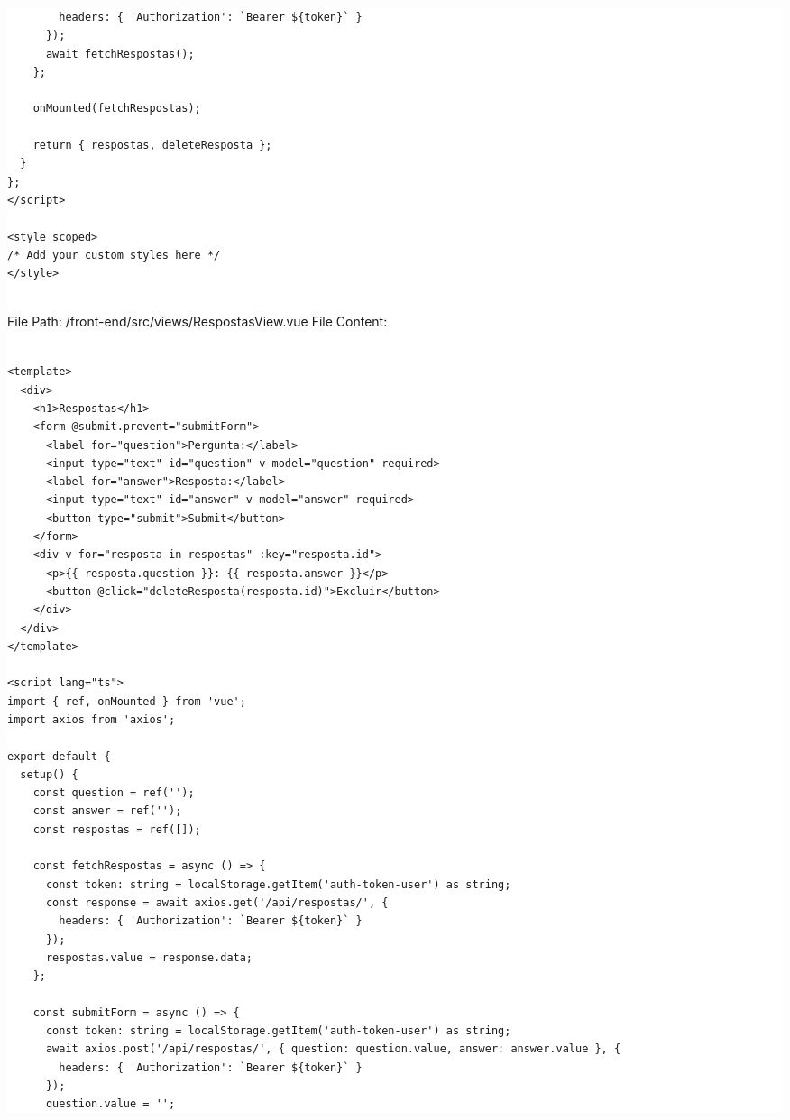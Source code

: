 ```vue
        headers: { 'Authorization': `Bearer ${token}` }
      });
      await fetchRespostas();
    };

    onMounted(fetchRespostas);

    return { respostas, deleteResposta };
  }
};
</script>

<style scoped>
/* Add your custom styles here */
</style>


```

File Path: /front-end/src/views/RespostasView.vue
File Content:
```vue

<template>
  <div>
    <h1>Respostas</h1>
    <form @submit.prevent="submitForm">
      <label for="question">Pergunta:</label>
      <input type="text" id="question" v-model="question" required>
      <label for="answer">Resposta:</label>
      <input type="text" id="answer" v-model="answer" required>
      <button type="submit">Submit</button>
    </form>
    <div v-for="resposta in respostas" :key="resposta.id">
      <p>{{ resposta.question }}: {{ resposta.answer }}</p>
      <button @click="deleteResposta(resposta.id)">Excluir</button>
    </div>
  </div>
</template>

<script lang="ts">
import { ref, onMounted } from 'vue';
import axios from 'axios';

export default {
  setup() {
    const question = ref('');
    const answer = ref('');
    const respostas = ref([]);

    const fetchRespostas = async () => {
      const token: string = localStorage.getItem('auth-token-user') as string;
      const response = await axios.get('/api/respostas/', {
        headers: { 'Authorization': `Bearer ${token}` }
      });
      respostas.value = response.data;
    };

    const submitForm = async () => {
      const token: string = localStorage.getItem('auth-token-user') as string;
      await axios.post('/api/respostas/', { question: question.value, answer: answer.value }, {
        headers: { 'Authorization': `Bearer ${token}` }
      });
      question.value = '';
```